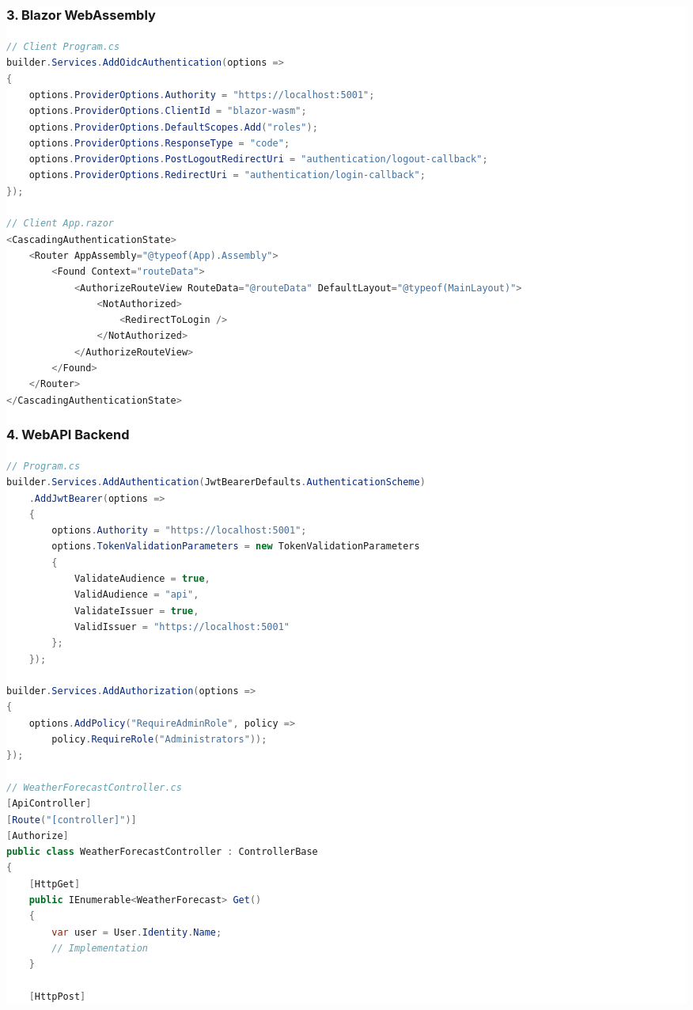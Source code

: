 ### 3. Blazor WebAssembly
```csharp
// Client Program.cs
builder.Services.AddOidcAuthentication(options =>
{
    options.ProviderOptions.Authority = "https://localhost:5001";
    options.ProviderOptions.ClientId = "blazor-wasm";
    options.ProviderOptions.DefaultScopes.Add("roles");
    options.ProviderOptions.ResponseType = "code";
    options.ProviderOptions.PostLogoutRedirectUri = "authentication/logout-callback";
    options.ProviderOptions.RedirectUri = "authentication/login-callback";
});

// Client App.razor
<CascadingAuthenticationState>
    <Router AppAssembly="@typeof(App).Assembly">
        <Found Context="routeData">
            <AuthorizeRouteView RouteData="@routeData" DefaultLayout="@typeof(MainLayout)">
                <NotAuthorized>
                    <RedirectToLogin />
                </NotAuthorized>
            </AuthorizeRouteView>
        </Found>
    </Router>
</CascadingAuthenticationState>
```

### 4. WebAPI Backend
```csharp
// Program.cs
builder.Services.AddAuthentication(JwtBearerDefaults.AuthenticationScheme)
    .AddJwtBearer(options =>
    {
        options.Authority = "https://localhost:5001";
        options.TokenValidationParameters = new TokenValidationParameters
        {
            ValidateAudience = true,
            ValidAudience = "api",
            ValidateIssuer = true,
            ValidIssuer = "https://localhost:5001"
        };
    });

builder.Services.AddAuthorization(options =>
{
    options.AddPolicy("RequireAdminRole", policy =>
        policy.RequireRole("Administrators"));
});

// WeatherForecastController.cs
[ApiController]
[Route("[controller]")]
[Authorize]
public class WeatherForecastController : ControllerBase
{
    [HttpGet]
    public IEnumerable<WeatherForecast> Get()
    {
        var user = User.Identity.Name;
        // Implementation
    }

    [HttpPost]
```